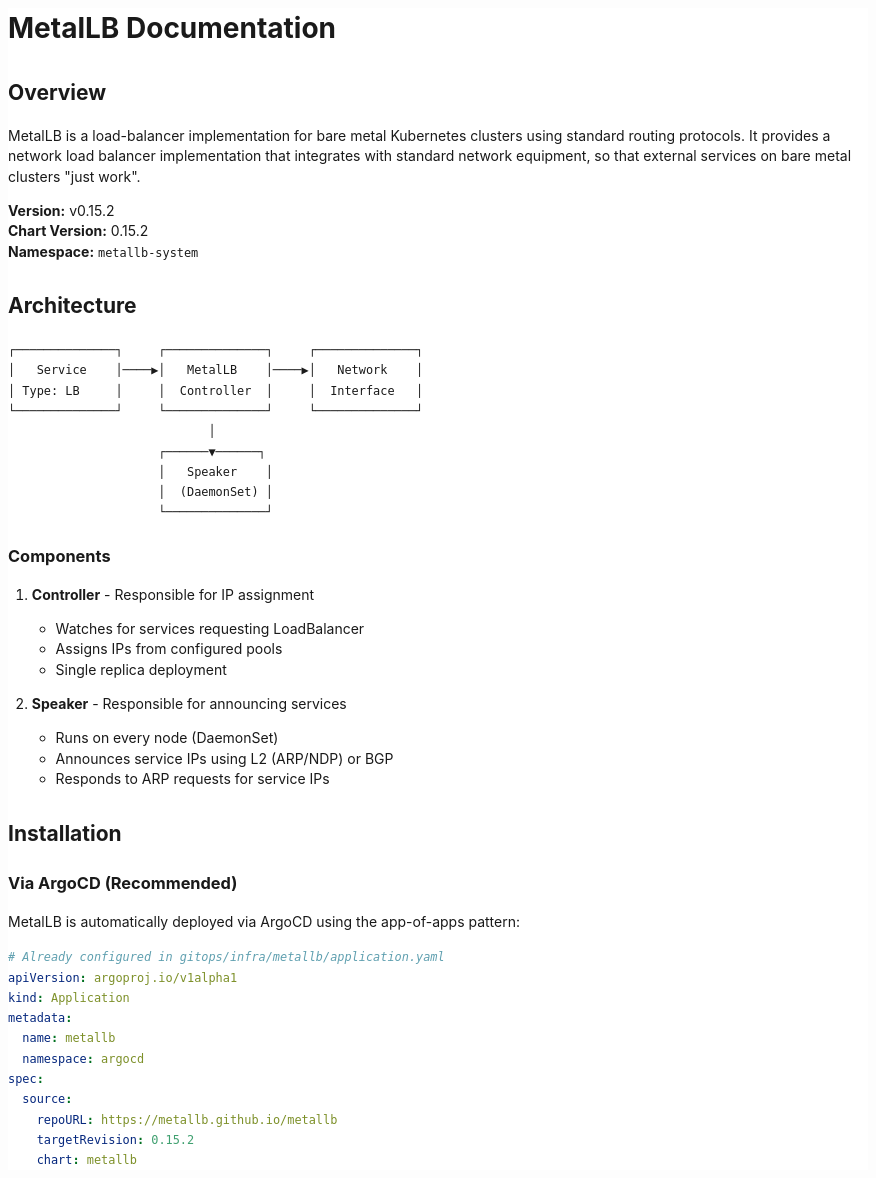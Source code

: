 # MetalLB Documentation

## Overview

MetalLB is a load-balancer implementation for bare metal Kubernetes clusters using standard routing protocols. It provides a network load balancer implementation that integrates with standard network equipment, so that external services on bare metal clusters "just work".

**Version:** v0.15.2  
**Chart Version:** 0.15.2  
**Namespace:** `metallb-system`

## Architecture

```
┌──────────────┐     ┌──────────────┐     ┌──────────────┐
│   Service    │────▶│   MetalLB    │────▶│   Network    │
│ Type: LB     │     │  Controller  │     │  Interface   │
└──────────────┘     └──────────────┘     └──────────────┘
                            │
                     ┌──────▼──────┐
                     │   Speaker    │
                     │  (DaemonSet) │
                     └──────────────┘
```

### Components

1. **Controller** - Responsible for IP assignment
   - Watches for services requesting LoadBalancer
   - Assigns IPs from configured pools
   - Single replica deployment

2. **Speaker** - Responsible for announcing services
   - Runs on every node (DaemonSet)
   - Announces service IPs using L2 (ARP/NDP) or BGP
   - Responds to ARP requests for service IPs

## Installation

### Via ArgoCD (Recommended)

MetalLB is automatically deployed via ArgoCD using the app-of-apps pattern:

```yaml
# Already configured in gitops/infra/metallb/application.yaml
apiVersion: argoproj.io/v1alpha1
kind: Application
metadata:
  name: metallb
  namespace: argocd
spec:
  source:
    repoURL: https://metallb.github.io/metallb
    targetRevision: 0.15.2
    chart: metallb
```
